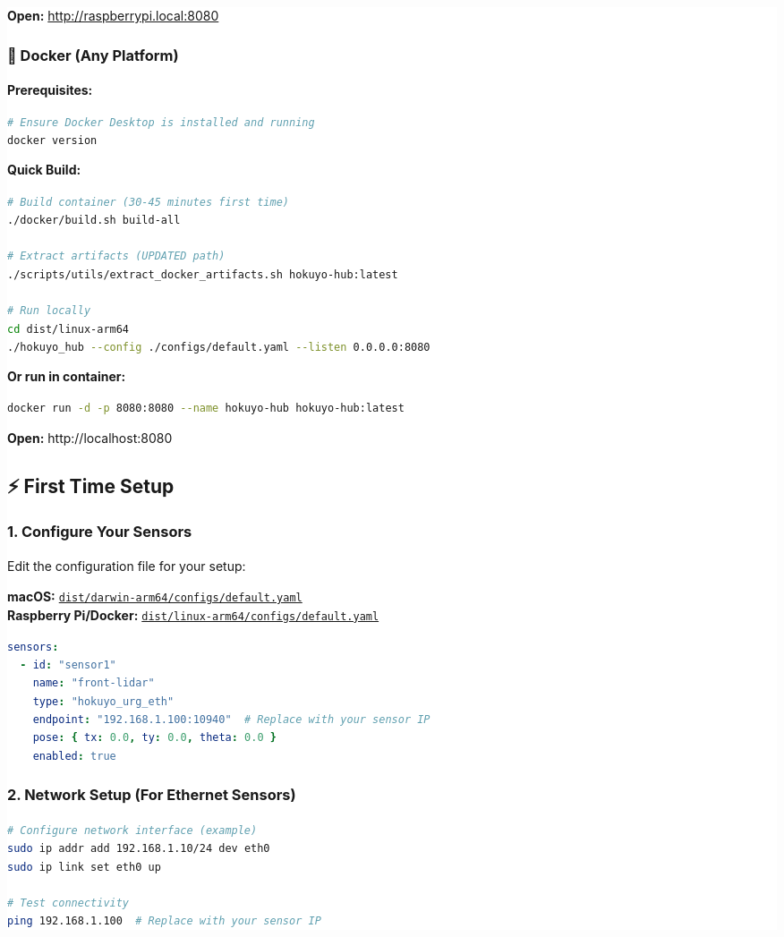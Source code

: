 **Open:** http://raspberrypi.local:8080

### 🐳 Docker (Any Platform)

**Prerequisites:**
```bash
# Ensure Docker Desktop is installed and running
docker version
```

**Quick Build:**
```bash
# Build container (30-45 minutes first time)
./docker/build.sh build-all

# Extract artifacts (UPDATED path)
./scripts/utils/extract_docker_artifacts.sh hokuyo-hub:latest

# Run locally
cd dist/linux-arm64
./hokuyo_hub --config ./configs/default.yaml --listen 0.0.0.0:8080
```

**Or run in container:**
```bash
docker run -d -p 8080:8080 --name hokuyo-hub hokuyo-hub:latest
```

**Open:** http://localhost:8080

## ⚡ First Time Setup

### 1. Configure Your Sensors

Edit the configuration file for your setup:

**macOS:** [`dist/darwin-arm64/configs/default.yaml`](dist/darwin-arm64/configs/default.yaml)  
**Raspberry Pi/Docker:** [`dist/linux-arm64/configs/default.yaml`](dist/linux-arm64/configs/default.yaml)

```yaml
sensors:
  - id: "sensor1"
    name: "front-lidar"
    type: "hokuyo_urg_eth"
    endpoint: "192.168.1.100:10940"  # Replace with your sensor IP
    pose: { tx: 0.0, ty: 0.0, theta: 0.0 }
    enabled: true
```

### 2. Network Setup (For Ethernet Sensors)

```bash
# Configure network interface (example)
sudo ip addr add 192.168.1.10/24 dev eth0
sudo ip link set eth0 up

# Test connectivity
ping 192.168.1.100  # Replace with your sensor IP
```
